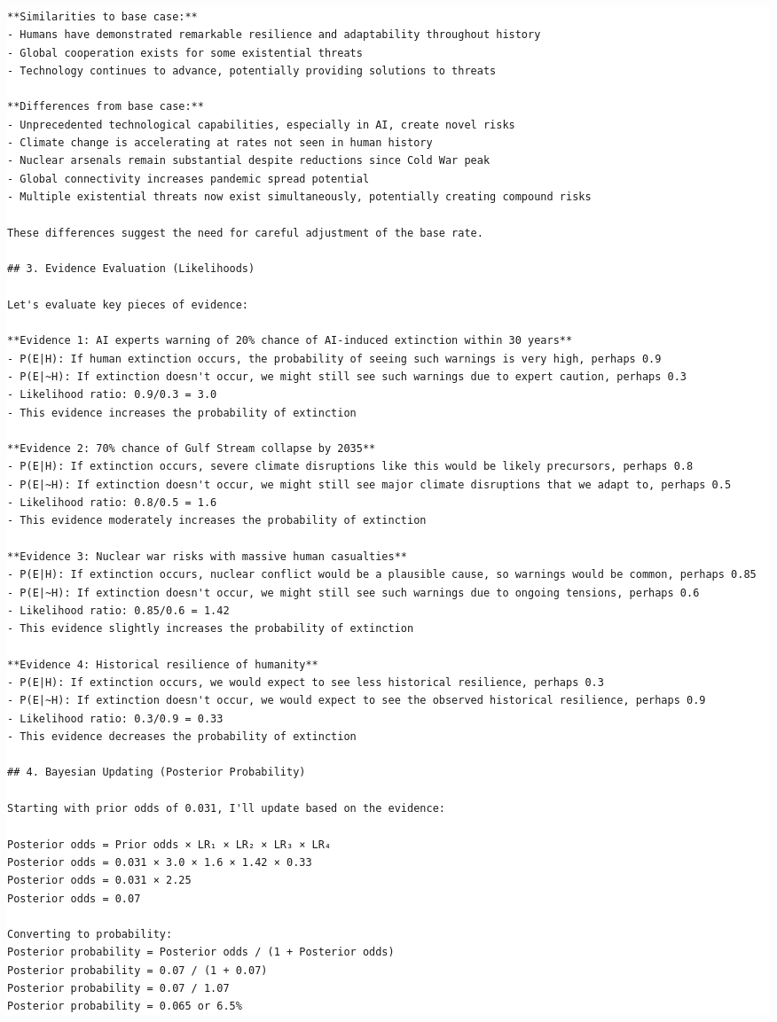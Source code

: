 ```text
**Similarities to base case:**
- Humans have demonstrated remarkable resilience and adaptability throughout history
- Global cooperation exists for some existential threats
- Technology continues to advance, potentially providing solutions to threats

**Differences from base case:**
- Unprecedented technological capabilities, especially in AI, create novel risks
- Climate change is accelerating at rates not seen in human history
- Nuclear arsenals remain substantial despite reductions since Cold War peak
- Global connectivity increases pandemic spread potential
- Multiple existential threats now exist simultaneously, potentially creating compound risks

These differences suggest the need for careful adjustment of the base rate.

## 3. Evidence Evaluation (Likelihoods)

Let's evaluate key pieces of evidence:

**Evidence 1: AI experts warning of 20% chance of AI-induced extinction within 30 years**
- P(E|H): If human extinction occurs, the probability of seeing such warnings is very high, perhaps 0.9
- P(E|~H): If extinction doesn't occur, we might still see such warnings due to expert caution, perhaps 0.3
- Likelihood ratio: 0.9/0.3 = 3.0
- This evidence increases the probability of extinction

**Evidence 2: 70% chance of Gulf Stream collapse by 2035**
- P(E|H): If extinction occurs, severe climate disruptions like this would be likely precursors, perhaps 0.8
- P(E|~H): If extinction doesn't occur, we might still see major climate disruptions that we adapt to, perhaps 0.5
- Likelihood ratio: 0.8/0.5 = 1.6
- This evidence moderately increases the probability of extinction

**Evidence 3: Nuclear war risks with massive human casualties**
- P(E|H): If extinction occurs, nuclear conflict would be a plausible cause, so warnings would be common, perhaps 0.85
- P(E|~H): If extinction doesn't occur, we might still see such warnings due to ongoing tensions, perhaps 0.6
- Likelihood ratio: 0.85/0.6 = 1.42
- This evidence slightly increases the probability of extinction

**Evidence 4: Historical resilience of humanity**
- P(E|H): If extinction occurs, we would expect to see less historical resilience, perhaps 0.3
- P(E|~H): If extinction doesn't occur, we would expect to see the observed historical resilience, perhaps 0.9
- Likelihood ratio: 0.3/0.9 = 0.33
- This evidence decreases the probability of extinction

## 4. Bayesian Updating (Posterior Probability)

Starting with prior odds of 0.031, I'll update based on the evidence:

Posterior odds = Prior odds × LR₁ × LR₂ × LR₃ × LR₄
Posterior odds = 0.031 × 3.0 × 1.6 × 1.42 × 0.33
Posterior odds = 0.031 × 2.25
Posterior odds = 0.07

Converting to probability:
Posterior probability = Posterior odds / (1 + Posterior odds)
Posterior probability = 0.07 / (1 + 0.07)
Posterior probability = 0.07 / 1.07
Posterior probability = 0.065 or 6.5%
```